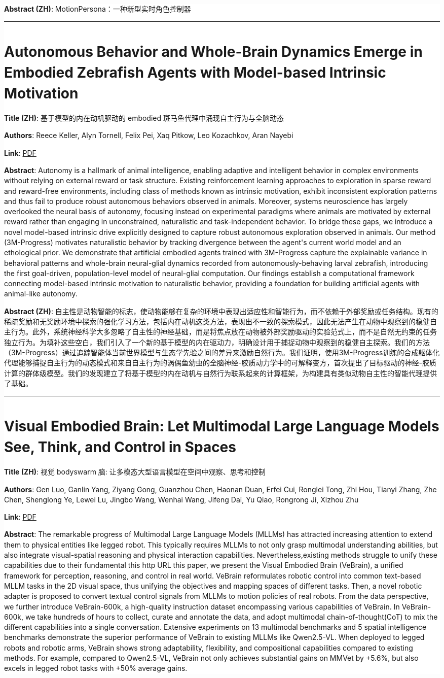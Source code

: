 **Abstract (ZH)**: MotionPersona：一种新型实时角色控制器 

---
# Autonomous Behavior and Whole-Brain Dynamics Emerge in Embodied Zebrafish Agents with Model-based Intrinsic Motivation 

**Title (ZH)**: 基于模型的内在动机驱动的 embodied 斑马鱼代理中涌现自主行为与全脑动态 

**Authors**: Reece Keller, Alyn Tornell, Felix Pei, Xaq Pitkow, Leo Kozachkov, Aran Nayebi  

**Link**: [PDF](https://arxiv.org/pdf/2506.00138)  

**Abstract**: Autonomy is a hallmark of animal intelligence, enabling adaptive and intelligent behavior in complex environments without relying on external reward or task structure. Existing reinforcement learning approaches to exploration in sparse reward and reward-free environments, including class of methods known as intrinsic motivation, exhibit inconsistent exploration patterns and thus fail to produce robust autonomous behaviors observed in animals. Moreover, systems neuroscience has largely overlooked the neural basis of autonomy, focusing instead on experimental paradigms where animals are motivated by external reward rather than engaging in unconstrained, naturalistic and task-independent behavior. To bridge these gaps, we introduce a novel model-based intrinsic drive explicitly designed to capture robust autonomous exploration observed in animals. Our method (3M-Progress) motivates naturalistic behavior by tracking divergence between the agent's current world model and an ethological prior. We demonstrate that artificial embodied agents trained with 3M-Progress capture the explainable variance in behavioral patterns and whole-brain neural-glial dynamics recorded from autonomously-behaving larval zebrafish, introducing the first goal-driven, population-level model of neural-glial computation. Our findings establish a computational framework connecting model-based intrinsic motivation to naturalistic behavior, providing a foundation for building artificial agents with animal-like autonomy. 

**Abstract (ZH)**: 自主性是动物智能的标志，使动物能够在复杂的环境中表现出适应性和智能行为，而不依赖于外部奖励或任务结构。现有的稀疏奖励和无奖励环境中探索的强化学习方法，包括内在动机这类方法，表现出不一致的探索模式，因此无法产生在动物中观察到的稳健自主行为。此外，系统神经科学大多忽略了自主性的神经基础，而是将焦点放在动物被外部奖励驱动的实验范式上，而不是自然无约束的任务独立行为。为填补这些空白，我们引入了一个新的基于模型的内在驱动力，明确设计用于捕捉动物中观察到的稳健自主探索。我们的方法（3M-Progress）通过追踪智能体当前世界模型与生态学先验之间的差异来激励自然行为。我们证明，使用3M-Progress训练的合成躯体化代理能够捕捉自主行为的动态模式和来自自主行为的涡偶鱼幼虫的全脑神经-胶质动力学中的可解释变方，首次提出了目标驱动的神经-胶质计算的群体级模型。我们的发现建立了将基于模型的内在动机与自然行为联系起来的计算框架，为构建具有类似动物自主性的智能代理提供了基础。 

---
# Visual Embodied Brain: Let Multimodal Large Language Models See, Think, and Control in Spaces 

**Title (ZH)**: 视觉 bodyswarm 脑: 让多模态大型语言模型在空间中观察、思考和控制 

**Authors**: Gen Luo, Ganlin Yang, Ziyang Gong, Guanzhou Chen, Haonan Duan, Erfei Cui, Ronglei Tong, Zhi Hou, Tianyi Zhang, Zhe Chen, Shenglong Ye, Lewei Lu, Jingbo Wang, Wenhai Wang, Jifeng Dai, Yu Qiao, Rongrong Ji, Xizhou Zhu  

**Link**: [PDF](https://arxiv.org/pdf/2506.00123)  

**Abstract**: The remarkable progress of Multimodal Large Language Models (MLLMs) has attracted increasing attention to extend them to physical entities like legged robot. This typically requires MLLMs to not only grasp multimodal understanding abilities, but also integrate visual-spatial reasoning and physical interaction capabilities. Nevertheless,existing methods struggle to unify these capabilities due to their fundamental this http URL this paper, we present the Visual Embodied Brain (VeBrain), a unified framework for perception, reasoning, and control in real world. VeBrain reformulates robotic control into common text-based MLLM tasks in the 2D visual space, thus unifying the objectives and mapping spaces of different tasks. Then, a novel robotic adapter is proposed to convert textual control signals from MLLMs to motion policies of real robots. From the data perspective, we further introduce VeBrain-600k, a high-quality instruction dataset encompassing various capabilities of VeBrain. In VeBrain-600k, we take hundreds of hours to collect, curate and annotate the data, and adopt multimodal chain-of-thought(CoT) to mix the different capabilities into a single conversation. Extensive experiments on 13 multimodal benchmarks and 5 spatial intelligence benchmarks demonstrate the superior performance of VeBrain to existing MLLMs like Qwen2.5-VL. When deployed to legged robots and robotic arms, VeBrain shows strong adaptability, flexibility, and compositional capabilities compared to existing methods. For example, compared to Qwen2.5-VL, VeBrain not only achieves substantial gains on MMVet by +5.6%, but also excels in legged robot tasks with +50% average gains. 